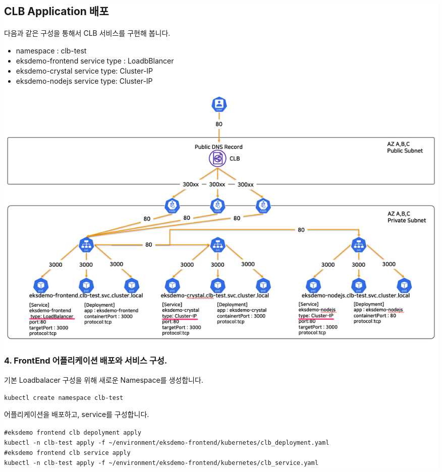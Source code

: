 ## CLB Application 배포

다음과 같은 구성을 통해서 CLB 서비스를 구현해 봅니다.&#x20;

* namespace : clb-test
* eksdemo-frontend service type : LoadbBlancer
* eksdemo-crystal service type: Cluster-IP&#x20;
* eksdemo-nodejs service type: Cluster-IP&#x20;

![](<../.gitbook/assets/image (59).png>)

### 4. FrontEnd 어플리케이션 배포와 서비스 구성.

기본 Loadbalacer 구성을 위해 새로운 Namespace를 생성합니다.

```
kubectl create namespace clb-test

```

어플리케이션을 배포하고, service를 구성합니다.

```
#eksdemo frontend clb depolyment apply
kubectl -n clb-test apply -f ~/environment/eksdemo-frontend/kubernetes/clb_deployment.yaml
#eksdemo frontend clb service apply
kubectl -n clb-test apply -f ~/environment/eksdemo-frontend/kubernetes/clb_service.yaml

```

